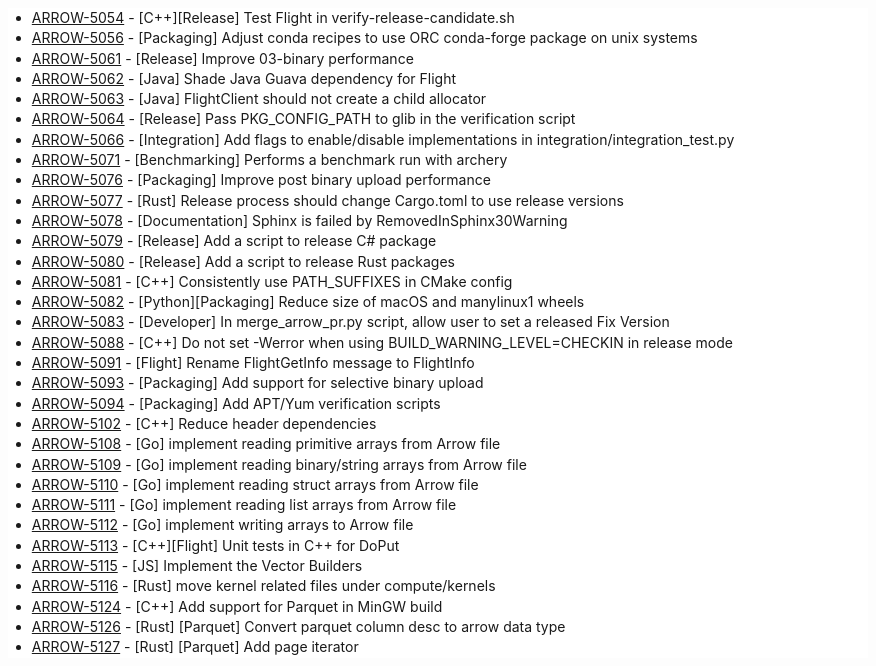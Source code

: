 * [ARROW-5054](https://issues.apache.org/jira/browse/ARROW-5054) - [C++][Release] Test Flight in verify-release-candidate.sh
* [ARROW-5056](https://issues.apache.org/jira/browse/ARROW-5056) - [Packaging] Adjust conda recipes to use ORC conda-forge package on unix systems
* [ARROW-5061](https://issues.apache.org/jira/browse/ARROW-5061) - [Release] Improve 03-binary performance
* [ARROW-5062](https://issues.apache.org/jira/browse/ARROW-5062) - [Java] Shade Java Guava dependency for Flight
* [ARROW-5063](https://issues.apache.org/jira/browse/ARROW-5063) - [Java] FlightClient should not create a child allocator
* [ARROW-5064](https://issues.apache.org/jira/browse/ARROW-5064) - [Release] Pass PKG\_CONFIG\_PATH to glib in the verification script
* [ARROW-5066](https://issues.apache.org/jira/browse/ARROW-5066) - [Integration] Add flags to enable/disable implementations in integration/integration\_test.py
* [ARROW-5071](https://issues.apache.org/jira/browse/ARROW-5071) - [Benchmarking] Performs a benchmark run with archery
* [ARROW-5076](https://issues.apache.org/jira/browse/ARROW-5076) - [Packaging] Improve post binary upload performance
* [ARROW-5077](https://issues.apache.org/jira/browse/ARROW-5077) - [Rust] Release process should change Cargo.toml to use release versions
* [ARROW-5078](https://issues.apache.org/jira/browse/ARROW-5078) - [Documentation] Sphinx is failed by RemovedInSphinx30Warning
* [ARROW-5079](https://issues.apache.org/jira/browse/ARROW-5079) - [Release] Add a script to release C# package
* [ARROW-5080](https://issues.apache.org/jira/browse/ARROW-5080) - [Release] Add a script to release Rust packages
* [ARROW-5081](https://issues.apache.org/jira/browse/ARROW-5081) - [C++] Consistently use PATH\_SUFFIXES in CMake config
* [ARROW-5082](https://issues.apache.org/jira/browse/ARROW-5082) - [Python][Packaging] Reduce size of macOS and manylinux1 wheels
* [ARROW-5083](https://issues.apache.org/jira/browse/ARROW-5083) - [Developer] In merge\_arrow\_pr.py script, allow user to set a released Fix Version
* [ARROW-5088](https://issues.apache.org/jira/browse/ARROW-5088) - [C++] Do not set -Werror when using BUILD\_WARNING\_LEVEL=CHECKIN in release mode
* [ARROW-5091](https://issues.apache.org/jira/browse/ARROW-5091) - [Flight] Rename FlightGetInfo message to FlightInfo
* [ARROW-5093](https://issues.apache.org/jira/browse/ARROW-5093) - [Packaging] Add support for selective binary upload
* [ARROW-5094](https://issues.apache.org/jira/browse/ARROW-5094) - [Packaging] Add APT/Yum verification scripts
* [ARROW-5102](https://issues.apache.org/jira/browse/ARROW-5102) - [C++] Reduce header dependencies
* [ARROW-5108](https://issues.apache.org/jira/browse/ARROW-5108) - [Go] implement reading primitive arrays from Arrow file
* [ARROW-5109](https://issues.apache.org/jira/browse/ARROW-5109) - [Go] implement reading binary/string arrays from Arrow file
* [ARROW-5110](https://issues.apache.org/jira/browse/ARROW-5110) - [Go] implement reading struct arrays from Arrow file
* [ARROW-5111](https://issues.apache.org/jira/browse/ARROW-5111) - [Go] implement reading list arrays from Arrow file
* [ARROW-5112](https://issues.apache.org/jira/browse/ARROW-5112) - [Go] implement writing arrays to Arrow file
* [ARROW-5113](https://issues.apache.org/jira/browse/ARROW-5113) - [C++][Flight] Unit tests in C++ for DoPut
* [ARROW-5115](https://issues.apache.org/jira/browse/ARROW-5115) - [JS] Implement the Vector Builders
* [ARROW-5116](https://issues.apache.org/jira/browse/ARROW-5116) - [Rust] move kernel related files under compute/kernels
* [ARROW-5124](https://issues.apache.org/jira/browse/ARROW-5124) - [C++] Add support for Parquet in MinGW build
* [ARROW-5126](https://issues.apache.org/jira/browse/ARROW-5126) - [Rust] [Parquet] Convert parquet column desc to arrow data type
* [ARROW-5127](https://issues.apache.org/jira/browse/ARROW-5127) - [Rust] [Parquet] Add page iterator

[1]: https://www.apache.org/dyn/closer.cgi/arrow/arrow-0.14.0/
[2]: https://apache.jfrog.io/artifactory/arrow/centos/
[3]: https://apache.jfrog.io/artifactory/arrow/debian/
[4]: https://apache.jfrog.io/artifactory/arrow/python/0.14.0/
[5]: https://apache.jfrog.io/artifactory/arrow/ubuntu/
[6]: https://github.com/apache/arrow/releases/tag/apache-arrow-0.14.0